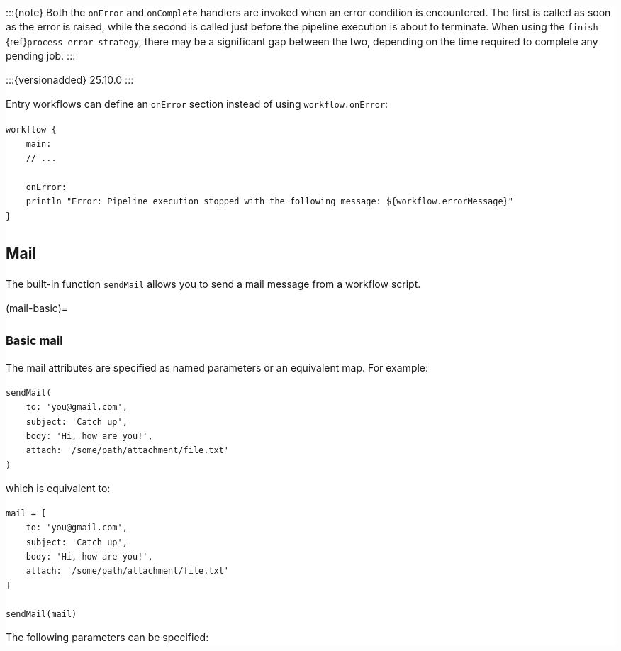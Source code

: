 :::{note}
Both the `onError` and `onComplete` handlers are invoked when an error condition is encountered. The first is called as soon as the error is raised, while the second is called just before the pipeline execution is about to terminate. When using the `finish` {ref}`process-error-strategy`, there may be a significant gap between the two, depending on the time required to complete any pending job.
:::

:::{versionadded} 25.10.0
:::

Entry workflows can define an `onError` section instead of using `workflow.onError`:

```nextflow
workflow {
    main:
    // ...

    onError:
    println "Error: Pipeline execution stopped with the following message: ${workflow.errorMessage}"
}
```

## Mail

The built-in function `sendMail` allows you to send a mail message from a workflow script.

(mail-basic)=

### Basic mail

The mail attributes are specified as named parameters or an equivalent map. For example:

```nextflow
sendMail(
    to: 'you@gmail.com',
    subject: 'Catch up',
    body: 'Hi, how are you!',
    attach: '/some/path/attachment/file.txt'
)
```

which is equivalent to:

```nextflow
mail = [
    to: 'you@gmail.com',
    subject: 'Catch up',
    body: 'Hi, how are you!',
    attach: '/some/path/attachment/file.txt'
]

sendMail(mail)
```

The following parameters can be specified:
